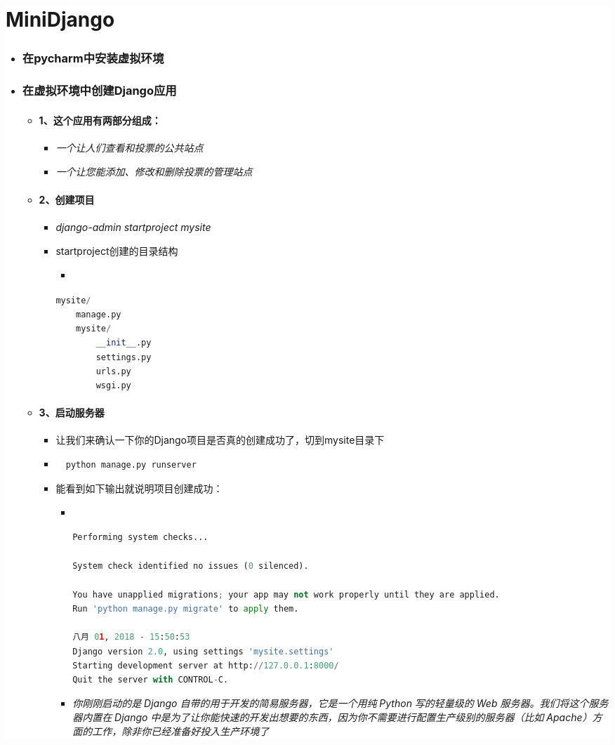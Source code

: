 # MiniDjango

+ ### 在pycharm中安装虚拟环境

+ ### 在虚拟环境中创建Django应用

    + #### 1、这个应用有两部分组成：

        + *一个让人们查看和投票的公共站点*

        + *一个让您能添加、修改和删除投票的管理站点*

    + #### 2、创建项目

        + *django-admin startproject mysite*

        + startproject创建的目录结构

            + 

            ```python
            mysite/
                manage.py
                mysite/
                    __init__.py
                    settings.py
                    urls.py
                    wsgi.py
            ```

    + #### 3、启动服务器

        + 让我们来确认一下你的Django项目是否真的创建成功了，切到mysite目录下

        + ```python
            python manage.py runserver
            ```

        + 能看到如下输出就说明项目创建成功：

            + ​	

                ```python
                Performing system checks...
                
                System check identified no issues (0 silenced).
                
                You have unapplied migrations; your app may not work properly until they are applied.
                Run 'python manage.py migrate' to apply them.
                
                八月 01, 2018 - 15:50:53
                Django version 2.0, using settings 'mysite.settings'
                Starting development server at http://127.0.0.1:8000/
                Quit the server with CONTROL-C.
                ```

            + *你刚刚启动的是 Django 自带的用于开发的简易服务器，它是一个用纯 Python 写的轻量级的 Web 服务器。我们将这个服务器内置在 Django 中是为了让你能快速的开发出想要的东西，因为你不需要进行配置生产级别的服务器（比如 Apache）方面的工作，除非你已经准备好投入生产环境了*
